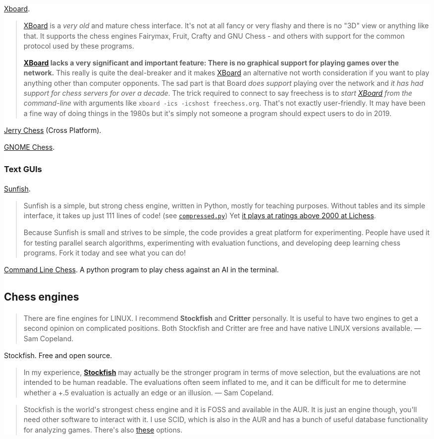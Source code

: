 [Xboard](https://www.gnu.org/software/xboard/).

> [XBoard](https://linuxreviews.org/XBoard) is a *very old* and mature chess interface. It's not at all fancy or very flashy and there is no "3D" view or anything like that. It supports the chess engines Fairymax, Fruit, Crafty and GNU Chess - and others with support for the common protocol used by these programs.
>
> **[XBoard](https://linuxreviews.org/XBoard) lacks a very significant and important feature: There is no graphical support for playing games over the network.** This really is quite the deal-breaker and it makes [XBoard](https://linuxreviews.org/XBoard) an alternative not worth consideration if you want to play anything other than computer opponents. The sad part is that Board *does support* playing over the network and *it has had support for chess servers for over a decade*. The trick required to connect to say freechess is to *start [XBoard](https://linuxreviews.org/XBoard) from the command-line* with arguments like `xboard -ics -icshost freechess.org`. That's not exactly user-friendly. It may have been a fine way of doing things in the 1980s but it's simply not someone a program should expect users to do in 2019.

[Jerry Chess](https://github.com/asdfjkl/jerry) (Cross Platform).

[GNOME Chess](https://wiki.gnome.org/Apps/Chess).

### Text GUIs

[Sunfish](https://github.com/thomasahle/sunfish).

> Sunfish is a simple, but strong chess engine, written in Python, mostly for teaching purposes. Without tables and its simple interface, it takes up just 111 lines of code! (see [`compressed.py`](https://github.com/thomasahle/sunfish/blob/master/compressed.py)) Yet [it plays at ratings above 2000 at Lichess](https://lichess.org/@/sunfish-engine).
>
> Because Sunfish is small and strives to be simple, the code provides a great platform for experimenting. People have used it for testing parallel search algorithms, experimenting with evaluation functions, and developing deep learning chess programs. Fork it today and see what you can do!

[Command Line Chess](https://github.com/marcusbuffett/command-line-chess). A python program to play chess against an AI in the terminal.

## Chess engines

> There are fine engines for LINUX. I recommend **Stockfish** and **Critter** personally. It is useful to have two engines to get a second opinion on complicated positions. Both Stockfish and Critter are free and have native LINUX versions available. — Sam Copeland.

Stockfish. Free and open source.

> In my experience, **[Stockfish](http://stockfishchess.org/)** may actually be the stronger program in terms of move selection, but the evaluations are not intended to be human readable. The evaluations often seem inflated to me, and it can be difficult for me to determine whether a +.5 evaluation is actually an edge or an illusion. — Sam Copeland.

> Stockfish is the world's strongest chess engine and it is FOSS and available in the AUR. It is just an engine though, you'll need other software to interact with it. I use SCID, which is also in the AUR and has a bunch of useful database functionality for analyzing games. There's also [these](https://wiki.archlinux.org/index.php/List_of_games#Chess_simulators) options.
